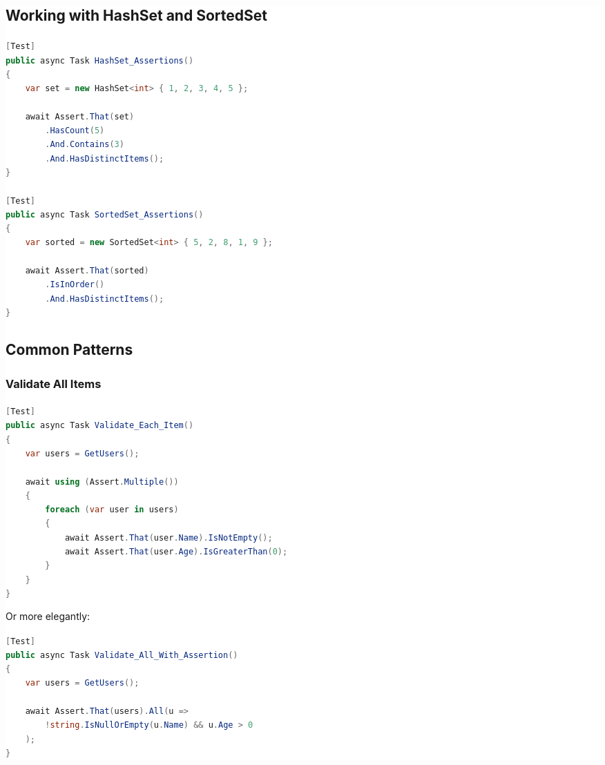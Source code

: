 ## Working with HashSet and SortedSet

```csharp
[Test]
public async Task HashSet_Assertions()
{
    var set = new HashSet<int> { 1, 2, 3, 4, 5 };

    await Assert.That(set)
        .HasCount(5)
        .And.Contains(3)
        .And.HasDistinctItems();
}

[Test]
public async Task SortedSet_Assertions()
{
    var sorted = new SortedSet<int> { 5, 2, 8, 1, 9 };

    await Assert.That(sorted)
        .IsInOrder()
        .And.HasDistinctItems();
}
```

## Common Patterns

### Validate All Items

```csharp
[Test]
public async Task Validate_Each_Item()
{
    var users = GetUsers();

    await using (Assert.Multiple())
    {
        foreach (var user in users)
        {
            await Assert.That(user.Name).IsNotEmpty();
            await Assert.That(user.Age).IsGreaterThan(0);
        }
    }
}
```

Or more elegantly:

```csharp
[Test]
public async Task Validate_All_With_Assertion()
{
    var users = GetUsers();

    await Assert.That(users).All(u =>
        !string.IsNullOrEmpty(u.Name) && u.Age > 0
    );
}
```
